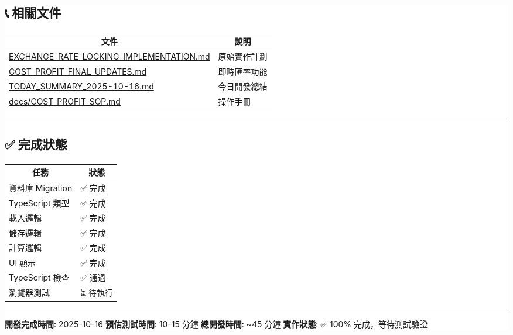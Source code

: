 
## 📞 相關文件

| 文件 | 說明 |
|------|------|
| [EXCHANGE_RATE_LOCKING_IMPLEMENTATION.md](EXCHANGE_RATE_LOCKING_IMPLEMENTATION.md) | 原始實作計劃 |
| [COST_PROFIT_FINAL_UPDATES.md](COST_PROFIT_FINAL_UPDATES.md) | 即時匯率功能 |
| [TODAY_SUMMARY_2025-10-16.md](TODAY_SUMMARY_2025-10-16.md) | 今日開發總結 |
| [docs/COST_PROFIT_SOP.md](docs/COST_PROFIT_SOP.md) | 操作手冊 |

---

## ✅ 完成狀態

| 任務 | 狀態 |
|------|------|
| 資料庫 Migration | ✅ 完成 |
| TypeScript 類型 | ✅ 完成 |
| 載入邏輯 | ✅ 完成 |
| 儲存邏輯 | ✅ 完成 |
| 計算邏輯 | ✅ 完成 |
| UI 顯示 | ✅ 完成 |
| TypeScript 檢查 | ✅ 通過 |
| 瀏覽器測試 | ⏳ 待執行 |

---

**開發完成時間**: 2025-10-16
**預估測試時間**: 10-15 分鐘
**總開發時間**: ~45 分鐘
**實作狀態**: ✅ 100% 完成，等待測試驗證
